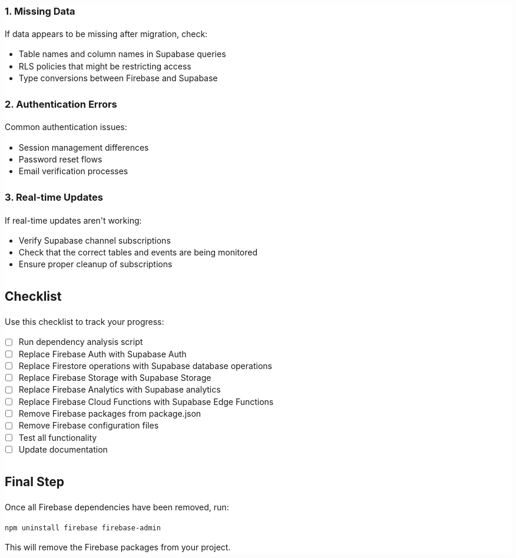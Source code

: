 ### 1. Missing Data

If data appears to be missing after migration, check:
- Table names and column names in Supabase queries
- RLS policies that might be restricting access
- Type conversions between Firebase and Supabase

### 2. Authentication Errors

Common authentication issues:
- Session management differences
- Password reset flows
- Email verification processes

### 3. Real-time Updates

If real-time updates aren't working:
- Verify Supabase channel subscriptions
- Check that the correct tables and events are being monitored
- Ensure proper cleanup of subscriptions

## Checklist

Use this checklist to track your progress:

- [ ] Run dependency analysis script
- [ ] Replace Firebase Auth with Supabase Auth
- [ ] Replace Firestore operations with Supabase database operations
- [ ] Replace Firebase Storage with Supabase Storage
- [ ] Replace Firebase Analytics with Supabase analytics
- [ ] Replace Firebase Cloud Functions with Supabase Edge Functions
- [ ] Remove Firebase packages from package.json
- [ ] Remove Firebase configuration files
- [ ] Test all functionality
- [ ] Update documentation

## Final Step

Once all Firebase dependencies have been removed, run:

```bash
npm uninstall firebase firebase-admin
```

This will remove the Firebase packages from your project.
